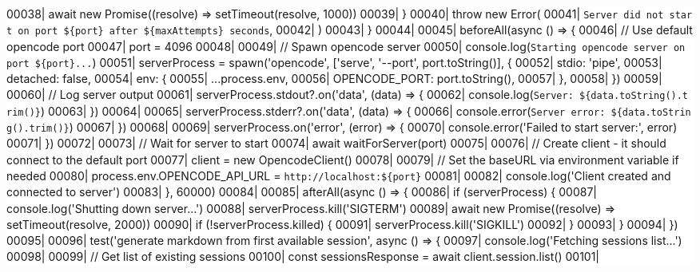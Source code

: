 00038|         await new Promise((resolve) => setTimeout(resolve, 1000))
00039|     }
00040|     throw new Error(
00041|         `Server did not start on port ${port} after ${maxAttempts} seconds`,
00042|     )
00043| }
00044| 
00045| beforeAll(async () => {
00046|     // Use default opencode port
00047|     port = 4096
00048| 
00049|     // Spawn opencode server
00050|     console.log(`Starting opencode server on port ${port}...`)
00051|     serverProcess = spawn('opencode', ['serve', '--port', port.toString()], {
00052|         stdio: 'pipe',
00053|         detached: false,
00054|         env: {
00055|             ...process.env,
00056|             OPENCODE_PORT: port.toString(),
00057|         },
00058|     })
00059| 
00060|     // Log server output
00061|     serverProcess.stdout?.on('data', (data) => {
00062|         console.log(`Server: ${data.toString().trim()}`)
00063|     })
00064| 
00065|     serverProcess.stderr?.on('data', (data) => {
00066|         console.error(`Server error: ${data.toString().trim()}`)
00067|     })
00068| 
00069|     serverProcess.on('error', (error) => {
00070|         console.error('Failed to start server:', error)
00071|     })
00072| 
00073|     // Wait for server to start
00074|     await waitForServer(port)
00075| 
00076|     // Create client - it should connect to the default port
00077|     client = new OpencodeClient()
00078| 
00079|     // Set the baseURL via environment variable if needed
00080|     process.env.OPENCODE_API_URL = `http://localhost:${port}`
00081| 
00082|     console.log('Client created and connected to server')
00083| }, 60000)
00084| 
00085| afterAll(async () => {
00086|     if (serverProcess) {
00087|         console.log('Shutting down server...')
00088|         serverProcess.kill('SIGTERM')
00089|         await new Promise((resolve) => setTimeout(resolve, 2000))
00090|         if (!serverProcess.killed) {
00091|             serverProcess.kill('SIGKILL')
00092|         }
00093|     }
00094| })
00095| 
00096| test('generate markdown from first available session', async () => {
00097|     console.log('Fetching sessions list...')
00098| 
00099|     // Get list of existing sessions
00100|     const sessionsResponse = await client.session.list()
00101| 